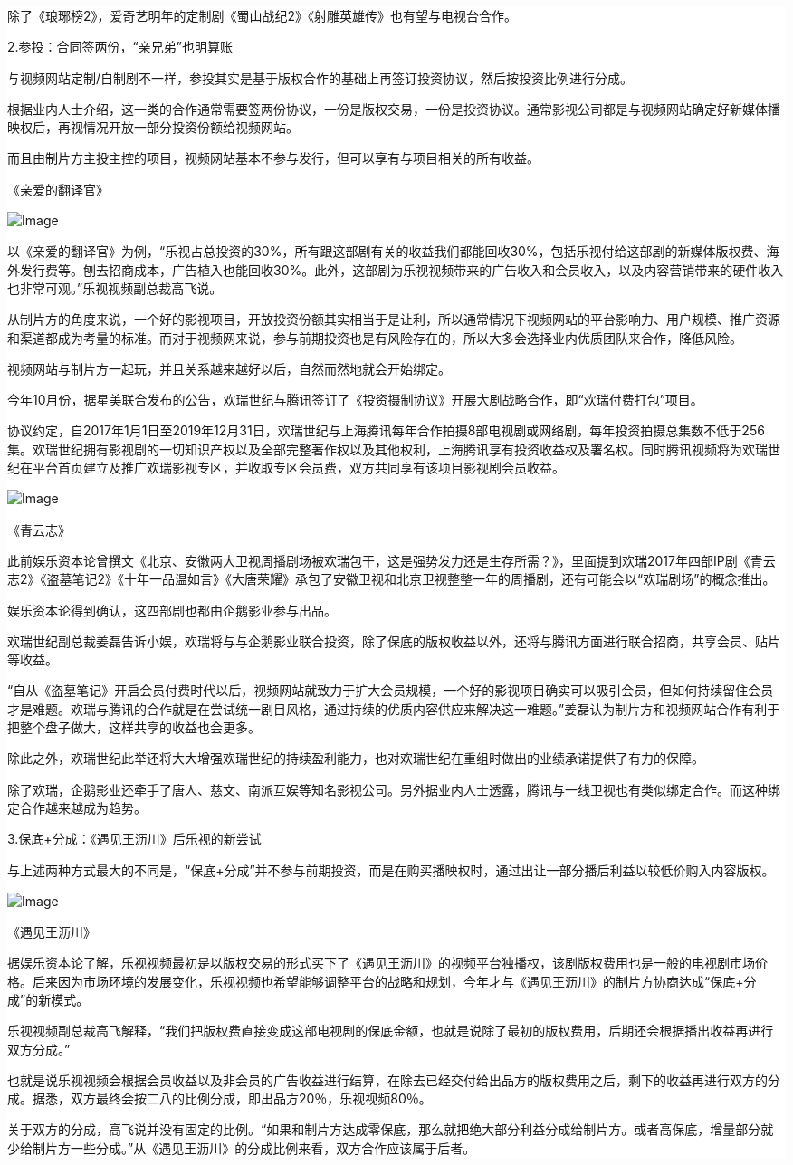 除了《琅琊榜2》，爱奇艺明年的定制剧《蜀山战纪2》《射雕英雄传》也有望与电视台合作。

2.参投：合同签两份，“亲兄弟”也明算账

与视频网站定制/自制剧不一样，参投其实是基于版权合作的基础上再签订投资协议，然后按投资比例进行分成。

根据业内人士介绍，这一类的合作通常需要签两份协议，一份是版权交易，一份是投资协议。通常影视公司都是与视频网站确定好新媒体播映权后，再视情况开放一部分投资份额给视频网站。

而且由制片方主投主控的项目，视频网站基本不参与发行，但可以享有与项目相关的所有收益。

《亲爱的翻译官》

![Image](http://static.ylzbl.com/uploads/ueditor/php/upload/image/20170721/1500624741667655.jpeg)

以《亲爱的翻译官》为例，“乐视占总投资的30%，所有跟这部剧有关的收益我们都能回收30%，包括乐视付给这部剧的新媒体版权费、海外发行费等。刨去招商成本，广告植入也能回收30%。此外，这部剧为乐视视频带来的广告收入和会员收入，以及内容营销带来的硬件收入也非常可观。”乐视视频副总裁高飞说。

从制片方的角度来说，一个好的影视项目，开放投资份额其实相当于是让利，所以通常情况下视频网站的平台影响力、用户规模、推广资源和渠道都成为考量的标准。而对于视频网来说，参与前期投资也是有风险存在的，所以大多会选择业内优质团队来合作，降低风险。

视频网站与制片方一起玩，并且关系越来越好以后，自然而然地就会开始绑定。

今年10月份，据星美联合发布的公告，欢瑞世纪与腾讯签订了《投资摄制协议》开展大剧战略合作，即“欢瑞付费打包”项目。

协议约定，自2017年1月1日至2019年12月31日，欢瑞世纪与上海腾讯每年合作拍摄8部电视剧或网络剧，每年投资拍摄总集数不低于256集。欢瑞世纪拥有影视剧的一切知识产权以及全部完整著作权以及其他权利，上海腾讯享有投资收益权及署名权。同时腾讯视频将为欢瑞世纪在平台首页建立及推广欢瑞影视专区，并收取专区会员费，双方共同享有该项目影视剧会员收益。

![Image](http://p1.pstatp.com/large/2ee60003da434dab0a27)

《青云志》

此前娱乐资本论曾撰文《北京、安徽两大卫视周播剧场被欢瑞包干，这是强势发力还是生存所需？》，里面提到欢瑞2017年四部IP剧《青云志2》《盗墓笔记2》《十年一品温如言》《大唐荣耀》承包了安徽卫视和北京卫视整整一年的周播剧，还有可能会以“欢瑞剧场”的概念推出。

娱乐资本论得到确认，这四部剧也都由企鹅影业参与出品。

欢瑞世纪副总裁姜磊告诉小娱，欢瑞将与与企鹅影业联合投资，除了保底的版权收益以外，还将与腾讯方面进行联合招商，共享会员、贴片等收益。

“自从《盗墓笔记》开启会员付费时代以后，视频网站就致力于扩大会员规模，一个好的影视项目确实可以吸引会员，但如何持续留住会员才是难题。欢瑞与腾讯的合作就是在尝试统一剧目风格，通过持续的优质内容供应来解决这一难题。”姜磊认为制片方和视频网站合作有利于把整个盘子做大，这样共享的收益也会更多。

除此之外，欢瑞世纪此举还将大大增强欢瑞世纪的持续盈利能力，也对欢瑞世纪在重组时做出的业绩承诺提供了有力的保障。

除了欢瑞，企鹅影业还牵手了唐人、慈文、南派互娱等知名影视公司。另外据业内人士透露，腾讯与一线卫视也有类似绑定合作。而这种绑定合作越来越成为趋势。

3.保底+分成：《遇见王沥川》后乐视的新尝试

与上述两种方式最大的不同是，“保底+分成”并不参与前期投资，而是在购买播映权时，通过出让一部分播后利益以较低价购入内容版权。

![Image](http://static.ylzbl.com/uploads/ueditor/php/upload/image/20170721/1500624810868983.jpeg)

《遇见王沥川》

据娱乐资本论了解，乐视视频最初是以版权交易的形式买下了《遇见王沥川》的视频平台独播权，该剧版权费用也是一般的电视剧市场价格。后来因为市场环境的发展变化，乐视视频也希望能够调整平台的战略和规划，今年才与《遇见王沥川》的制片方协商达成“保底+分成”的新模式。

乐视视频副总裁高飞解释，“我们把版权费直接变成这部电视剧的保底金额，也就是说除了最初的版权费用，后期还会根据播出收益再进行双方分成。”

也就是说乐视视频会根据会员收益以及非会员的广告收益进行结算，在除去已经交付给出品方的版权费用之后，剩下的收益再进行双方的分成。据悉，双方最终会按二八的比例分成，即出品方20％，乐视视频80％。

关于双方的分成，高飞说并没有固定的比例。“如果和制片方达成零保底，那么就把绝大部分利益分成给制片方。或者高保底，增量部分就少给制片方一些分成。”从《遇见王沥川》的分成比例来看，双方合作应该属于后者。
